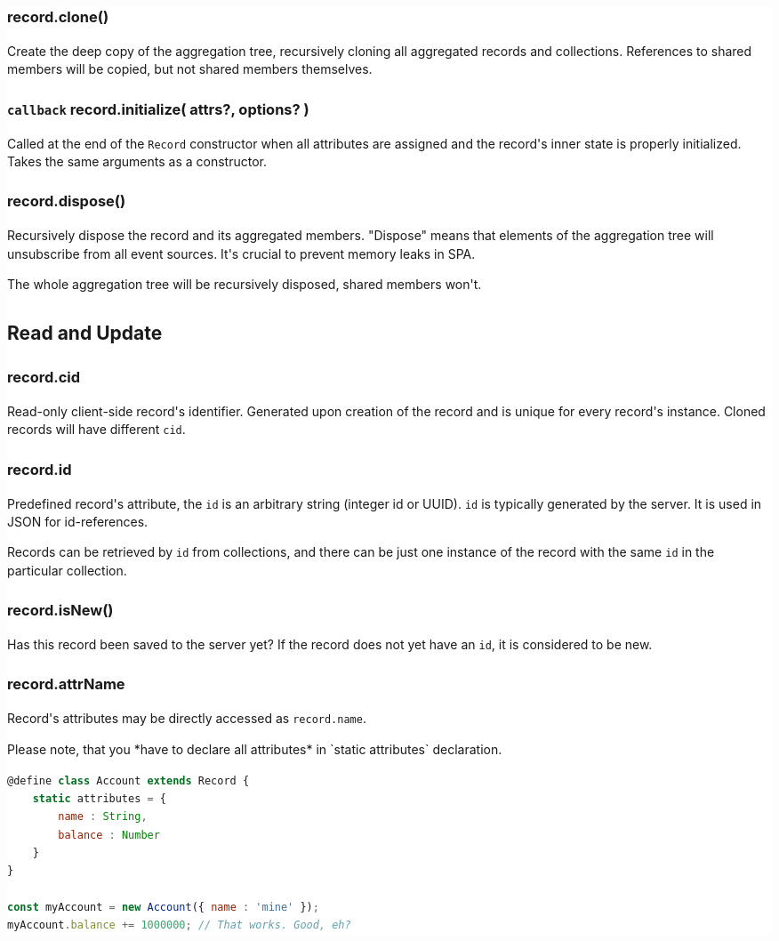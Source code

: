 ### record.clone()

Create the deep copy of the aggregation tree, recursively cloning all aggregated records and collections. References to shared members will be copied, but not shared members themselves.

### `callback` record.initialize( attrs?, options? )

Called at the end of the `Record` constructor when all attributes are assigned and the record's inner state is properly initialized. Takes the same arguments as
a constructor.

### record.dispose()

Recursively dispose the record and its aggregated members. "Dispose" means that elements of the aggregation tree will unsubscribe from all event sources. It's crucial to prevent memory leaks in SPA.

The whole aggregation tree will be recursively disposed, shared members won't.

## Read and Update

### record.cid

Read-only client-side record's identifier. Generated upon creation of the record and is unique for every record's instance. Cloned records will have different `cid`.

### record.id

Predefined record's attribute, the `id` is an arbitrary string (integer id or UUID). `id` is typically generated by the server. It is used in JSON for id-references.

Records can be retrieved by `id` from collections, and there can be just one instance of the record with the same `id` in the particular collection.

### record.isNew()

Has this record been saved to the server yet? If the record does not yet have an `id`, it is considered to be new.

### record.attrName

Record's attributes may be directly accessed as `record.name`.

<aside class="warning">Please note, that you *have to declare all attributes* in `static attributes` declaration.</aside>

```javascript
@define class Account extends Record {
    static attributes = {
        name : String,
        balance : Number
    }
}

const myAccount = new Account({ name : 'mine' });
myAccount.balance += 1000000; // That works. Good, eh?
```
